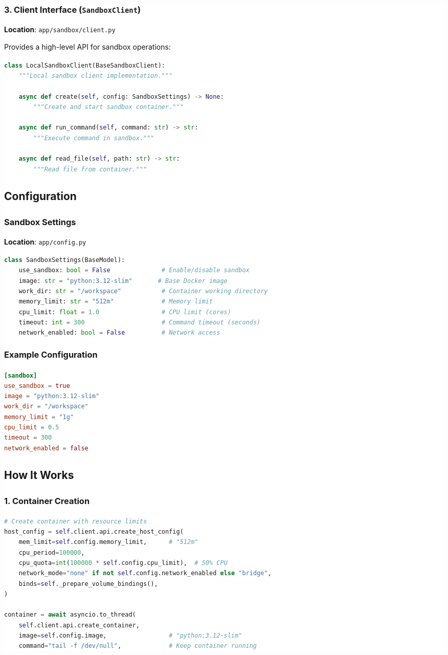### 3. Client Interface (`SandboxClient`)
**Location**: `app/sandbox/client.py`

Provides a high-level API for sandbox operations:

```python
class LocalSandboxClient(BaseSandboxClient):
    """Local sandbox client implementation."""

    async def create(self, config: SandboxSettings) -> None:
        """Create and start sandbox container."""

    async def run_command(self, command: str) -> str:
        """Execute command in sandbox."""

    async def read_file(self, path: str) -> str:
        """Read file from container."""
```

## Configuration

### Sandbox Settings
**Location**: `app/config.py`

```python
class SandboxSettings(BaseModel):
    use_sandbox: bool = False              # Enable/disable sandbox
    image: str = "python:3.12-slim"       # Base Docker image
    work_dir: str = "/workspace"           # Container working directory
    memory_limit: str = "512m"             # Memory limit
    cpu_limit: float = 1.0                 # CPU limit (cores)
    timeout: int = 300                     # Command timeout (seconds)
    network_enabled: bool = False          # Network access
```

### Example Configuration
```toml
[sandbox]
use_sandbox = true
image = "python:3.12-slim"
work_dir = "/workspace"
memory_limit = "1g"
cpu_limit = 0.5
timeout = 300
network_enabled = false
```

## How It Works

### 1. Container Creation
```python
# Create container with resource limits
host_config = self.client.api.create_host_config(
    mem_limit=self.config.memory_limit,      # "512m"
    cpu_period=100000,
    cpu_quota=int(100000 * self.config.cpu_limit),  # 50% CPU
    network_mode="none" if not self.config.network_enabled else "bridge",
    binds=self._prepare_volume_bindings(),
)

container = await asyncio.to_thread(
    self.client.api.create_container,
    image=self.config.image,                 # "python:3.12-slim"
    command="tail -f /dev/null",             # Keep container running
```